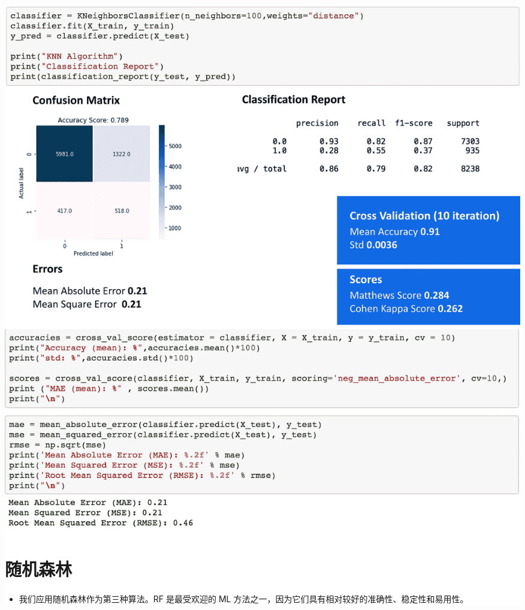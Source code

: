 ![](img/65271968be933d79ddc800fc96d7ec22.png)![](img/9f4132726ff7d5e76c6ba260cdd891ee.png)![](img/06195968f9788d8de19c3ad8279d01f8.png)

# 随机森林

*   我们应用随机森林作为第三种算法。RF 是最受欢迎的 ML 方法之一，因为它们具有相对较好的准确性、稳定性和易用性。
